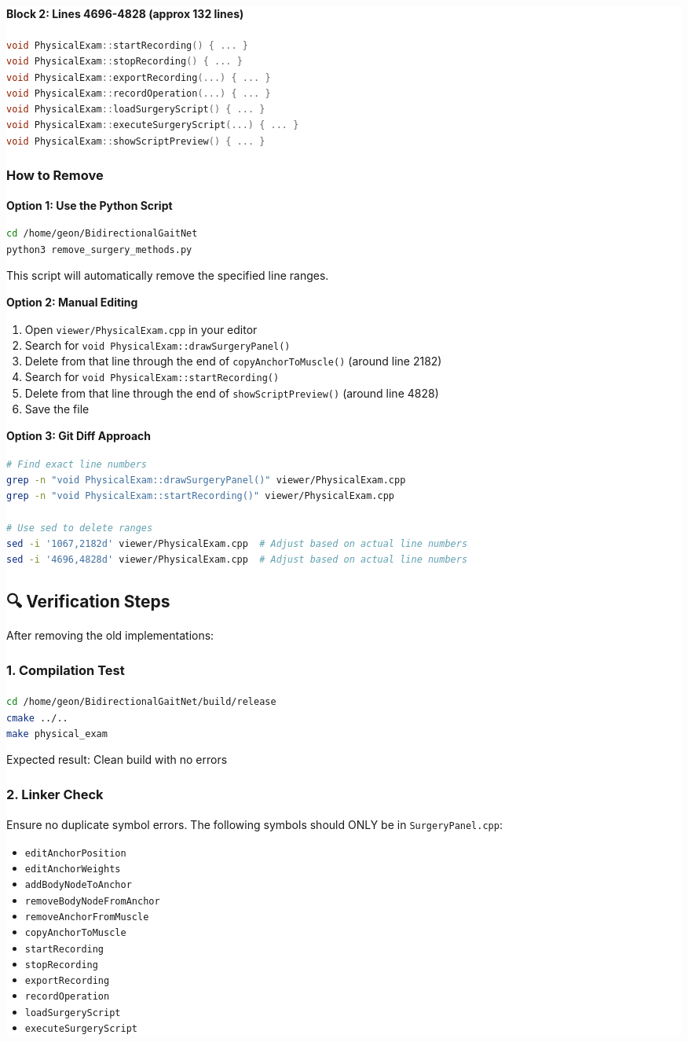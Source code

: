 #### Block 2: Lines 4696-4828 (approx 132 lines)
```cpp
void PhysicalExam::startRecording() { ... }
void PhysicalExam::stopRecording() { ... }
void PhysicalExam::exportRecording(...) { ... }
void PhysicalExam::recordOperation(...) { ... }
void PhysicalExam::loadSurgeryScript() { ... }
void PhysicalExam::executeSurgeryScript(...) { ... }
void PhysicalExam::showScriptPreview() { ... }
```

### How to Remove

**Option 1: Use the Python Script**
```bash
cd /home/geon/BidirectionalGaitNet
python3 remove_surgery_methods.py
```
This script will automatically remove the specified line ranges.

**Option 2: Manual Editing**
1. Open `viewer/PhysicalExam.cpp` in your editor
2. Search for `void PhysicalExam::drawSurgeryPanel()`
3. Delete from that line through the end of `copyAnchorToMuscle()` (around line 2182)
4. Search for `void PhysicalExam::startRecording()`
5. Delete from that line through the end of `showScriptPreview()` (around line 4828)
6. Save the file

**Option 3: Git Diff Approach**
```bash
# Find exact line numbers
grep -n "void PhysicalExam::drawSurgeryPanel()" viewer/PhysicalExam.cpp
grep -n "void PhysicalExam::startRecording()" viewer/PhysicalExam.cpp

# Use sed to delete ranges
sed -i '1067,2182d' viewer/PhysicalExam.cpp  # Adjust based on actual line numbers
sed -i '4696,4828d' viewer/PhysicalExam.cpp  # Adjust based on actual line numbers
```

## 🔍 Verification Steps

After removing the old implementations:

### 1. Compilation Test
```bash
cd /home/geon/BidirectionalGaitNet/build/release
cmake ../..
make physical_exam
```

Expected result: Clean build with no errors

### 2. Linker Check
Ensure no duplicate symbol errors. The following symbols should ONLY be in `SurgeryPanel.cpp`:
- `editAnchorPosition`
- `editAnchorWeights`
- `addBodyNodeToAnchor`
- `removeBodyNodeFromAnchor`
- `removeAnchorFromMuscle`
- `copyAnchorToMuscle`
- `startRecording`
- `stopRecording`
- `exportRecording`
- `recordOperation`
- `loadSurgeryScript`
- `executeSurgeryScript`